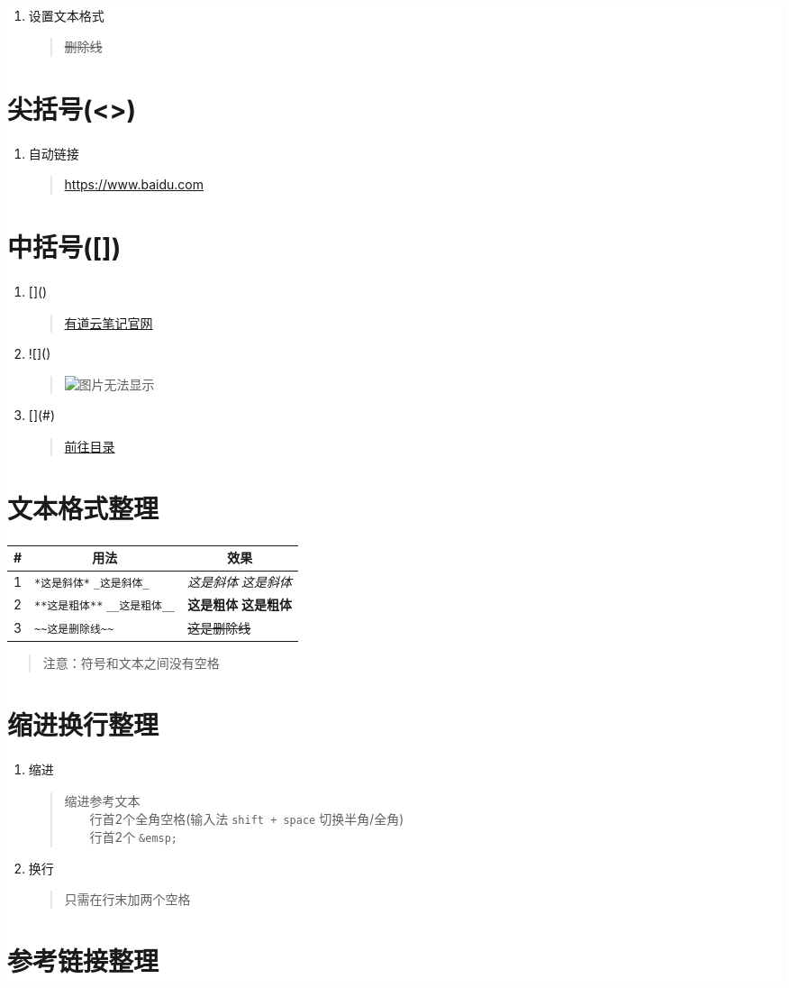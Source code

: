 1. 设置文本格式

    > ~~删除线~~

# 尖括号(\<\>)

1. 自动链接

    > <https://www.baidu.com>

# 中括号(\[\])

1. \[\]\(\)

    > [有道云笔记官网](http://note.youdao.com/ "http://note.youdao.com/")

2. \!\[\]\(\)

    > ![图片无法显示](http://note.youdao.com/favicon.ico "有道云笔记Logo")

3. \[\]\(\#\)

    > [前往目录](#目录 "目录")


# 文本格式整理

| # | 用法 | 效果 |
| - | ---- | ---- |
| 1 | `*这是斜体*` `_这是斜体_` | *这是斜体* _这是斜体_ |
| 2 | `**这是粗体**` `__这是粗体__` | **这是粗体** __这是粗体__ |
| 3 | `~~这是删除线~~` | ~~这是删除线~~ |

> 注意：符号和文本之间没有空格


# 缩进换行整理

1. 缩进

    > 缩进参考文本  
　　行首2个全角空格(输入法 `shift + space` 切换半角/全角)  
&emsp;&emsp;行首2个 `&emsp;`  

2. 换行

    > 只需在行末加两个空格


# 参考链接整理

